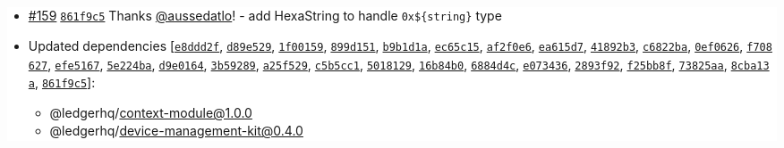 - [#159](https://github.com/LedgerHQ/device-sdk-ts/pull/159) [`861f9c5`](https://github.com/LedgerHQ/device-sdk-ts/commit/861f9c56b7b10034df156e369400dfd614b545f1) Thanks [@aussedatlo](https://github.com/aussedatlo)! - add HexaString to handle `0x${string}` type

- Updated dependencies [[`e8ddd2f`](https://github.com/LedgerHQ/device-sdk-ts/commit/e8ddd2f59e993e8a1ecd3798ee4b5a9208bf3a06), [`d89e529`](https://github.com/LedgerHQ/device-sdk-ts/commit/d89e529ea0e6948ffe182457cf37ce36fca08f10), [`1f00159`](https://github.com/LedgerHQ/device-sdk-ts/commit/1f0015938e74f6823728cdc8569fe8997c0a7a2c), [`899d151`](https://github.com/LedgerHQ/device-sdk-ts/commit/899d15152c2cf67b19cb6ca83dc1fbbd0e79ae27), [`b9b1d1a`](https://github.com/LedgerHQ/device-sdk-ts/commit/b9b1d1a7a426426d62ca16162e195fc83823e922), [`ec65c15`](https://github.com/LedgerHQ/device-sdk-ts/commit/ec65c15f37fde4bd7982512d65ca2e174c2370ba), [`af2f0e6`](https://github.com/LedgerHQ/device-sdk-ts/commit/af2f0e61f370fd4728ebec2daa60599997859f05), [`ea615d7`](https://github.com/LedgerHQ/device-sdk-ts/commit/ea615d7e75667cab30a3107bf9032edae48867fa), [`41892b3`](https://github.com/LedgerHQ/device-sdk-ts/commit/41892b3dbd27c71b091d4c8203286702a81f380b), [`c6822ba`](https://github.com/LedgerHQ/device-sdk-ts/commit/c6822ba275946200333a8e64f240bf52c62e649c), [`0ef0626`](https://github.com/LedgerHQ/device-sdk-ts/commit/0ef06260b4cf87c3cb41fe2819e8efd849b2f336), [`f708627`](https://github.com/LedgerHQ/device-sdk-ts/commit/f708627965617b40951016448b8f90d71c19a2f8), [`efe5167`](https://github.com/LedgerHQ/device-sdk-ts/commit/efe51677c3adcd858c497c2ae48061c9cb2ec460), [`5e224ba`](https://github.com/LedgerHQ/device-sdk-ts/commit/5e224ba475f7fefa8df14d0aad325bc9f9636f57), [`d9e0164`](https://github.com/LedgerHQ/device-sdk-ts/commit/d9e0164d69bede69269d0989c24a8631b9a0875d), [`3b59289`](https://github.com/LedgerHQ/device-sdk-ts/commit/3b592899168ecedfa3698041b77e09764c1cf4d7), [`a25f529`](https://github.com/LedgerHQ/device-sdk-ts/commit/a25f529ed08206d38d00026a3589bbbaa21075bc), [`c5b5cc1`](https://github.com/LedgerHQ/device-sdk-ts/commit/c5b5cc11d0b0dfec4e1e76ecd98d4ad09a6c9d89), [`5018129`](https://github.com/LedgerHQ/device-sdk-ts/commit/501812904cbb7eb519651b4c8dbb613198e1e89c), [`16b84b0`](https://github.com/LedgerHQ/device-sdk-ts/commit/16b84b04413ad9602f1dad6b8229d8d0afec185b), [`6884d4c`](https://github.com/LedgerHQ/device-sdk-ts/commit/6884d4cce615f32b128c672bfefa74d249d5ca48), [`e073436`](https://github.com/LedgerHQ/device-sdk-ts/commit/e0734365a2cedc79aa7786038d5f47880fba4319), [`2893f92`](https://github.com/LedgerHQ/device-sdk-ts/commit/2893f92e023741ef33e72dd5bc40e18b42052ca8), [`f25bb8f`](https://github.com/LedgerHQ/device-sdk-ts/commit/f25bb8feec3e733d1ebb13b2d7c7ea08e61fae3e), [`73825aa`](https://github.com/LedgerHQ/device-sdk-ts/commit/73825aaa5869c9026bd1a5a1b142a74a9484662f), [`8cba13a`](https://github.com/LedgerHQ/device-sdk-ts/commit/8cba13a3fb720ecd15b2464c45be30fc9851bd0a), [`861f9c5`](https://github.com/LedgerHQ/device-sdk-ts/commit/861f9c56b7b10034df156e369400dfd614b545f1)]:
  - @ledgerhq/context-module@1.0.0
  - @ledgerhq/device-management-kit@0.4.0
